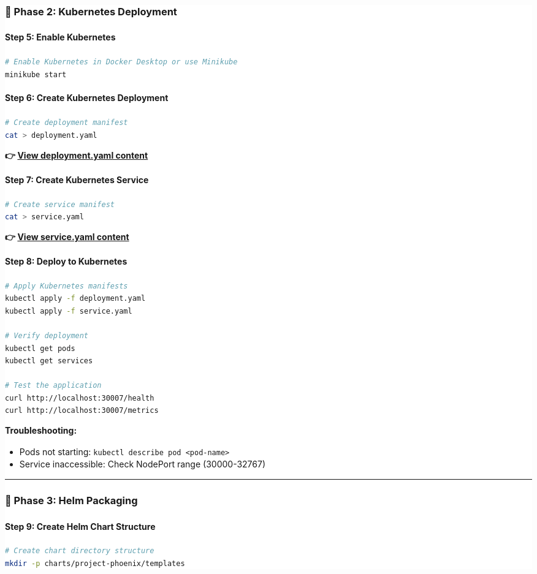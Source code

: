 ### 🔧 Phase 2: Kubernetes Deployment

#### Step 5: Enable Kubernetes

```bash
# Enable Kubernetes in Docker Desktop or use Minikube
minikube start
```

#### Step 6: Create Kubernetes Deployment

```bash
# Create deployment manifest
cat > deployment.yaml
```

**👉 [View deployment.yaml content](deployment.yaml)**

#### Step 7: Create Kubernetes Service

```bash
# Create service manifest
cat > service.yaml
```

**👉 [View service.yaml content](service.yaml)**

#### Step 8: Deploy to Kubernetes

```bash
# Apply Kubernetes manifests
kubectl apply -f deployment.yaml
kubectl apply -f service.yaml

# Verify deployment
kubectl get pods
kubectl get services

# Test the application
curl http://localhost:30007/health
curl http://localhost:30007/metrics
```

**Troubleshooting:**
- Pods not starting: `kubectl describe pod <pod-name>`
- Service inaccessible: Check NodePort range (30000-32767)

---

### 🔧 Phase 3: Helm Packaging

#### Step 9: Create Helm Chart Structure

```bash
# Create chart directory structure
mkdir -p charts/project-phoenix/templates
```
